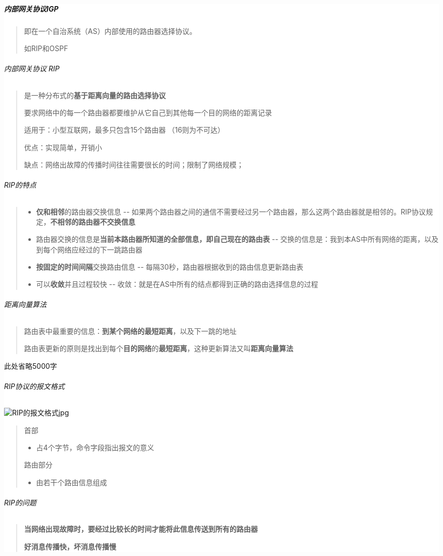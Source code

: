 ##### 内部网关协议IGP

> 即在一个自治系统（AS）内部使用的路由器选择协议。
> 
> 如RIP和OSPF

###### 内部网关协议 RIP

> 是一种分布式的**基于距离向量的路由选择协议**
> 
> 要求网络中的每一个路由器都要维护从它自己到其他每一个目的网络的距离记录
> 
> 适用于：小型互联网，最多只包含15个路由器 （16则为不可达）
> 
> 优点：实现简单，开销小
> 
> 缺点：网络出故障的传播时间往往需要很长的时间；限制了网络规模；

###### RIP的特点

> - **仅和相邻**的路由器交换信息 -- 如果两个路由器之间的通信不需要经过另一个路由器，那么这两个路由器就是相邻的。RIP协议规定，**不相邻的路由器不交换信息**
>   
> - 路由器交换的信息是**当前本路由器所知道的全部信息，即自己现在的路由表** -- 交换的信息是：我到本AS中所有网络的距离，以及到每个网络应经过的下一跳路由器
>   
> - **按固定的时间间隔**交换路由信息 -- 每隔30秒，路由器根据收到的路由信息更新路由表
>   
> - 可以**收敛**并且过程较快 -- 收敛：就是在AS中所有的结点都得到正确的路由选择信息的过程
>   

###### 距离向量算法

> 路由表中最重要的信息：**到某个网络的最短距离**，以及下一跳的地址
> 
> 路由表更新的原则是找出到每个**目的网络**的**最短距离**，这种更新算法又叫**距离向量算法**

此处省略5000字

###### RIP协议的报文格式

![RIP的报文格式jpg](file://D:\A-工作文档\学习笔记\八股笔记\计网\计网照片\RIP的报文格式.jpg)

> 首部
> 
> - 占4个字节，命令字段指出报文的意义
> 
> 路由部分
> 
> - 由若干个路由信息组成

###### RIP的问题

> **当网络出现故障时，要经过比较长的时间才能将此信息传送到所有的路由器**
> 
> **好消息传播快，坏消息传播慢**
